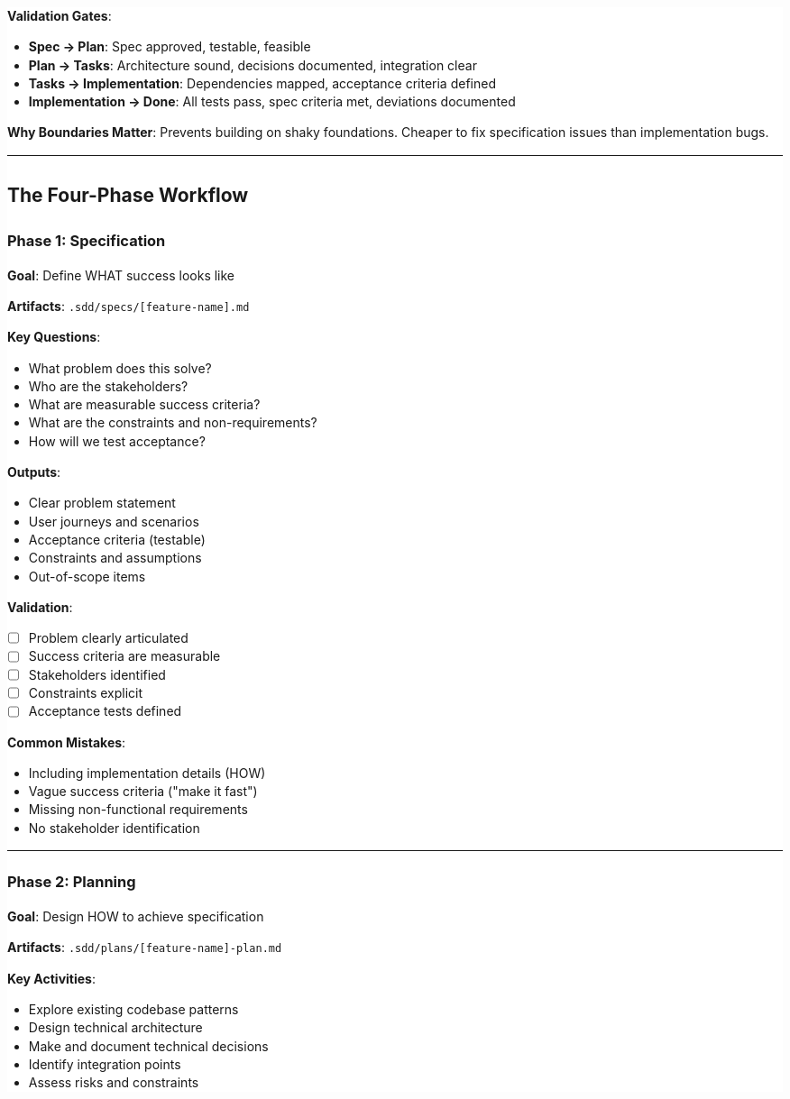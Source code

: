 **Validation Gates**:
- **Spec → Plan**: Spec approved, testable, feasible
- **Plan → Tasks**: Architecture sound, decisions documented, integration clear
- **Tasks → Implementation**: Dependencies mapped, acceptance criteria defined
- **Implementation → Done**: All tests pass, spec criteria met, deviations documented

**Why Boundaries Matter**: Prevents building on shaky foundations. Cheaper to fix specification issues than implementation bugs.

---

## The Four-Phase Workflow

### Phase 1: Specification

**Goal**: Define WHAT success looks like

**Artifacts**: `.sdd/specs/[feature-name].md`

**Key Questions**:
- What problem does this solve?
- Who are the stakeholders?
- What are measurable success criteria?
- What are the constraints and non-requirements?
- How will we test acceptance?

**Outputs**:
- Clear problem statement
- User journeys and scenarios
- Acceptance criteria (testable)
- Constraints and assumptions
- Out-of-scope items

**Validation**:
- [ ] Problem clearly articulated
- [ ] Success criteria are measurable
- [ ] Stakeholders identified
- [ ] Constraints explicit
- [ ] Acceptance tests defined

**Common Mistakes**:
- Including implementation details (HOW)
- Vague success criteria ("make it fast")
- Missing non-functional requirements
- No stakeholder identification

---

### Phase 2: Planning

**Goal**: Design HOW to achieve specification

**Artifacts**: `.sdd/plans/[feature-name]-plan.md`

**Key Activities**:
- Explore existing codebase patterns
- Design technical architecture
- Make and document technical decisions
- Identify integration points
- Assess risks and constraints
